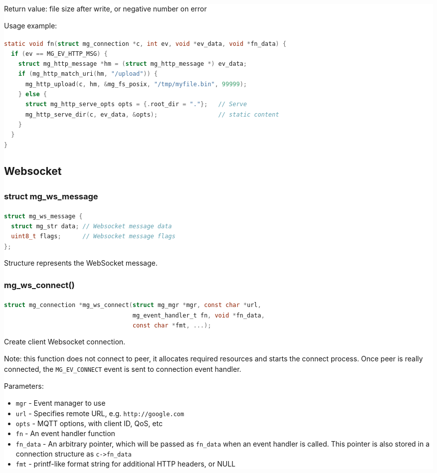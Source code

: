 Return value: file size after write, or negative number on error

Usage example:

```c
static void fn(struct mg_connection *c, int ev, void *ev_data, void *fn_data) {
  if (ev == MG_EV_HTTP_MSG) {
    struct mg_http_message *hm = (struct mg_http_message *) ev_data;
    if (mg_http_match_uri(hm, "/upload")) {
      mg_http_upload(c, hm, &mg_fs_posix, "/tmp/myfile.bin", 99999);
    } else {
      struct mg_http_serve_opts opts = {.root_dir = "."};   // Serve
      mg_http_serve_dir(c, ev_data, &opts);                 // static content
    }
  }
}

```


## Websocket

### struct mg\_ws\_message

```c
struct mg_ws_message {
  struct mg_str data; // Websocket message data
  uint8_t flags;      // Websocket message flags
};
```

Structure represents the WebSocket message.

### mg\_ws\_connect()

```c
struct mg_connection *mg_ws_connect(struct mg_mgr *mgr, const char *url,
                                    mg_event_handler_t fn, void *fn_data,
                                    const char *fmt, ...);
```

Create client Websocket connection.

Note: this function does not connect to peer, it allocates required resources and
 starts the connect process. Once peer is really connected, the `MG_EV_CONNECT` event is
 sent to connection event handler.

Parameters:
- `mgr` - Event manager to use
- `url` - Specifies remote URL, e.g. `http://google.com`
- `opts` - MQTT options, with client ID, QoS, etc
- `fn` - An event handler function
- `fn_data` - An arbitrary pointer, which will be passed as `fn_data` when an
  event handler is called. This pointer is also stored in a connection
  structure as `c->fn_data`
- `fmt` - printf-like format string for additional HTTP headers, or NULL
